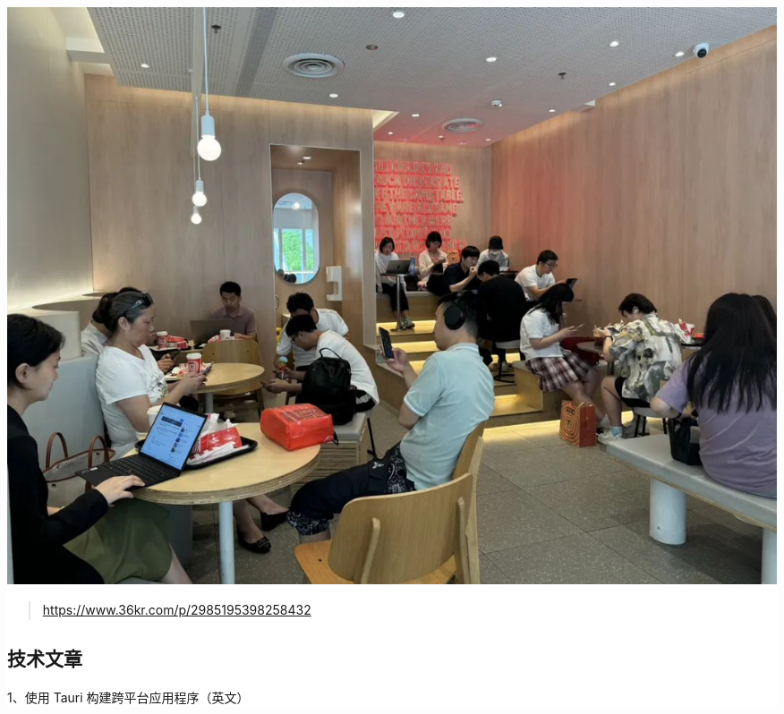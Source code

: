 ![](./daily-0001/daily-0001-fanrenge.jpeg)

> https://www.36kr.com/p/2985195398258432

## 技术文章

1、使用 Tauri 构建跨平台应用程序（英文）
